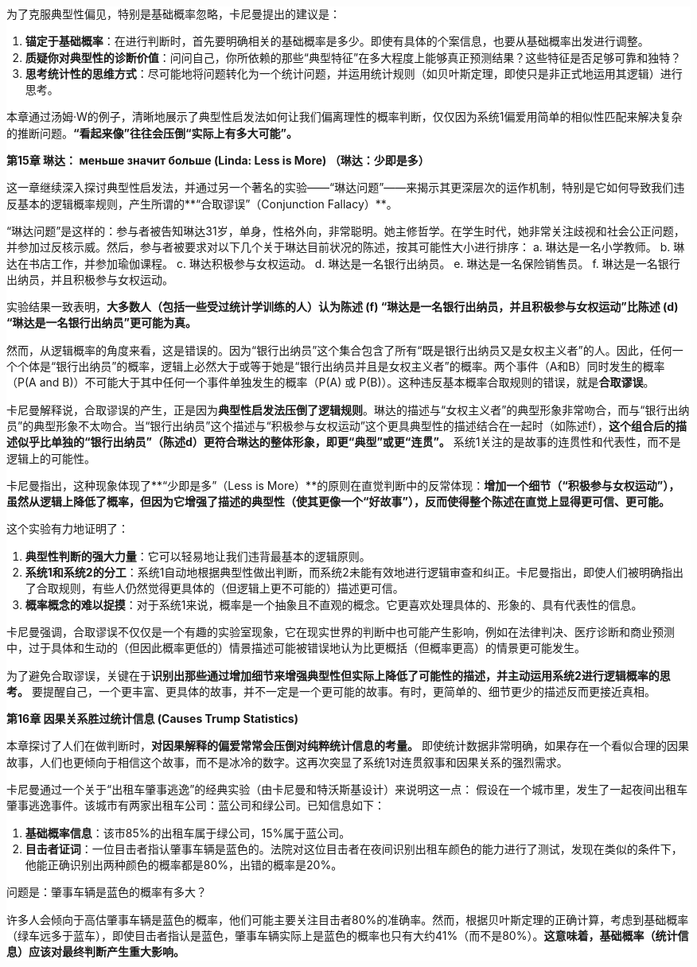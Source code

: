 为了克服典型性偏见，特别是基础概率忽略，卡尼曼提出的建议是：
1.  **锚定于基础概率**：在进行判断时，首先要明确相关的基础概率是多少。即使有具体的个案信息，也要从基础概率出发进行调整。
2.  **质疑你对典型性的诊断价值**：问问自己，你所依赖的那些“典型特征”在多大程度上能够真正预测结果？这些特征是否足够可靠和独特？
3.  **思考统计性的思维方式**：尽可能地将问题转化为一个统计问题，并运用统计规则（如贝叶斯定理，即使只是非正式地运用其逻辑）进行思考。

本章通过汤姆·W的例子，清晰地展示了典型性启发法如何让我们偏离理性的概率判断，仅仅因为系统1偏爱用简单的相似性匹配来解决复杂的推断问题。**“看起来像”往往会压倒“实际上有多大可能”。**

**第15章 琳达： меньше значит больше (Linda: Less is More) （琳达：少即是多）**

这一章继续深入探讨典型性启发法，并通过另一个著名的实验——“琳达问题”——来揭示其更深层次的运作机制，特别是它如何导致我们违反基本的逻辑概率规则，产生所谓的**“合取谬误”（Conjunction Fallacy）**。

“琳达问题”是这样的：参与者被告知琳达31岁，单身，性格外向，非常聪明。她主修哲学。在学生时代，她非常关注歧视和社会公正问题，并参加过反核示威。然后，参与者被要求对以下几个关于琳达目前状况的陈述，按其可能性大小进行排序：
a. 琳达是一名小学教师。
b. 琳达在书店工作，并参加瑜伽课程。
c. 琳达积极参与女权运动。
d. 琳达是一名银行出纳员。
e. 琳达是一名保险销售员。
f. 琳达是一名银行出纳员，并且积极参与女权运动。

实验结果一致表明，**大多数人（包括一些受过统计学训练的人）认为陈述 (f) “琳达是一名银行出纳员，并且积极参与女权运动”比陈述 (d) “琳达是一名银行出纳员”更可能为真。**

然而，从逻辑概率的角度来看，这是错误的。因为“银行出纳员”这个集合包含了所有“既是银行出纳员又是女权主义者”的人。因此，任何一个个体是“银行出纳员”的概率，逻辑上必然大于或等于她是“银行出纳员并且是女权主义者”的概率。两个事件（A和B）同时发生的概率（P(A and B)）不可能大于其中任何一个事件单独发生的概率（P(A) 或 P(B)）。这种违反基本概率合取规则的错误，就是**合取谬误**。

卡尼曼解释说，合取谬误的产生，正是因为**典型性启发法压倒了逻辑规则**。琳达的描述与“女权主义者”的典型形象非常吻合，而与“银行出纳员”的典型形象不太吻合。当“银行出纳员”这个描述与“积极参与女权运动”这个更具典型性的描述结合在一起时（如陈述f），**这个组合后的描述似乎比单独的“银行出纳员”（陈述d）更符合琳达的整体形象，即更“典型”或更“连贯”。** 系统1关注的是故事的连贯性和代表性，而不是逻辑上的可能性。

卡尼曼指出，这种现象体现了**“少即是多”（Less is More）**的原则在直觉判断中的反常体现：**增加一个细节（“积极参与女权运动”），虽然从逻辑上降低了概率，但因为它增强了描述的典型性（使其更像一个“好故事”），反而使得整个陈述在直觉上显得更可信、更可能。**

这个实验有力地证明了：
1.  **典型性判断的强大力量**：它可以轻易地让我们违背最基本的逻辑原则。
2.  **系统1和系统2的分工**：系统1自动地根据典型性做出判断，而系统2未能有效地进行逻辑审查和纠正。卡尼曼指出，即使人们被明确指出了合取规则，有些人仍然觉得更具体的（但逻辑上更不可能的）描述更可信。
3.  **概率概念的难以捉摸**：对于系统1来说，概率是一个抽象且不直观的概念。它更喜欢处理具体的、形象的、具有代表性的信息。

卡尼曼强调，合取谬误不仅仅是一个有趣的实验室现象，它在现实世界的判断中也可能产生影响，例如在法律判决、医疗诊断和商业预测中，过于具体和生动的（但因此概率更低的）情景描述可能被错误地认为比更概括（但概率更高）的情景更可能发生。

为了避免合取谬误，关键在于**识别出那些通过增加细节来增强典型性但实际上降低了可能性的描述，并主动运用系统2进行逻辑概率的思考。** 要提醒自己，一个更丰富、更具体的故事，并不一定是一个更可能的故事。有时，更简单的、细节更少的描述反而更接近真相。

**第16章 因果关系胜过统计信息 (Causes Trump Statistics)**

本章探讨了人们在做判断时，**对因果解释的偏爱常常会压倒对纯粹统计信息的考量。** 即使统计数据非常明确，如果存在一个看似合理的因果故事，人们也更倾向于相信这个故事，而不是冰冷的数字。这再次突显了系统1对连贯叙事和因果关系的强烈需求。

卡尼曼通过一个关于“出租车肇事逃逸”的经典实验（由卡尼曼和特沃斯基设计）来说明这一点：
假设在一个城市里，发生了一起夜间出租车肇事逃逸事件。该城市有两家出租车公司：蓝公司和绿公司。已知信息如下：
1.  **基础概率信息**：该市85%的出租车属于绿公司，15%属于蓝公司。
2.  **目击者证词**：一位目击者指认肇事车辆是蓝色的。法院对这位目击者在夜间识别出租车颜色的能力进行了测试，发现在类似的条件下，他能正确识别出两种颜色的概率都是80%，出错的概率是20%。

问题是：肇事车辆是蓝色的概率有多大？

许多人会倾向于高估肇事车辆是蓝色的概率，他们可能主要关注目击者80%的准确率。然而，根据贝叶斯定理的正确计算，考虑到基础概率（绿车远多于蓝车），即使目击者指认是蓝色，肇事车辆实际上是蓝色的概率也只有大约41%（而不是80%）。**这意味着，基础概率（统计信息）应该对最终判断产生重大影响。**
